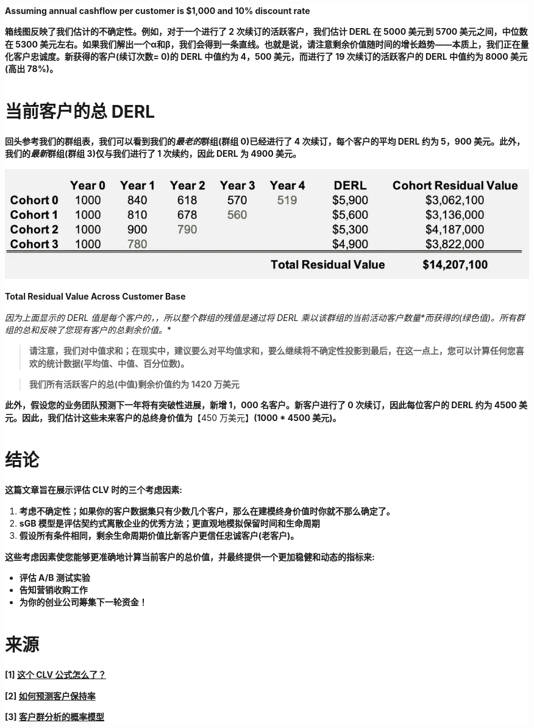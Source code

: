**Assuming annual cashflow per customer is $1,000 and 10% discount rate**

**箱线图反映了我们估计的不确定性。例如，对于一个进行了 2 次续订的活跃客户，我们估计 DERL 在 5000 美元到 5700 美元之间，中位数在 5300 美元左右。如果我们解出一个α和β，我们会得到一条直线。也就是说，请注意剩余价值随时间的增长趋势——本质上，我们正在量化客户忠诚度。新获得的客户(续订次数= 0)的 DERL 中值约为 4，500 美元，而进行了 19 次续订的活跃客户的 DERL 中值约为 8000 美元(高出 78%)。**

# **当前客户的总 DERL**

**回头参考我们的群组表，我们可以看到我们的*最老的*群组(群组 0)已经进行了 4 次续订，每个客户的平均 DERL 约为 5，900 美元。此外，我们的*最新*群组(群组 3)仅与我们进行了 1 次续约，因此 DERL 为 4900 美元。**

**![](img/e836a06e0456865bd66dc02bdd0ebc6b.png)**

**Total Residual Value Across Customer Base**

**因为上面显示的 DERL 值是每个客户的*，*，所以整个群组的残值是通过将 DERL 乘以该群组的*当前活动客户数量*而获得的(绿色值)。所有群组的总和反映了您现有客户的总剩余价值。**

> **请注意，我们对中值求和；在现实中，建议要么对平均值求和，要么继续将不确定性投影到最后，在这一点上，您可以计算任何您喜欢的统计数据(平均值、中值、百分位数)。**

> **我们所有活跃客户的总(中值)剩余价值约为 1420 万美元**

**此外，假设您的业务团队预测下一年将有突破性进展，新增 1，000 名客户。新客户进行了 0 次续订，因此每位客户的 DERL 约为 4500 美元。因此，我们估计这些未来客户的总终身价值为**【450 万美元】**(1000 * 4500 美元)。**

# **结论**

**这篇文章旨在展示评估 CLV 时的三个考虑因素:**

1.  **考虑不确定性；如果你的客户数据集只有少数几个客户，那么在建模终身价值时你就不那么确定了。**
2.  **sGB 模型是评估契约式离散企业的优秀方法；更直观地模拟保留时间和生命周期**
3.  **假设所有条件相同，剩余生命周期价值比新客户更信任忠诚客户(老客户)。**

**这些考虑因素使您能够更准确地计算当前客户的总价值，并最终提供一个更加稳健和动态的指标来:**

*   **评估 A/B 测试实验**
*   **告知营销收购工作**
*   **为你的创业公司筹集下一轮资金！**

# **来源**

**[1] [这个 CLV 公式怎么了？](http://brucehardie.com/notes/033/what_is_wrong_with_this_CLV_formula.pdf)**

**[2] [如何预测客户保持率](http://www.brucehardie.com/papers/021/sbg_2006-05-30.pdf)**

**[3] [客户群分析的概率模型](http://brucehardie.com/talks/ho_cba_tut_art_09.pdf)**